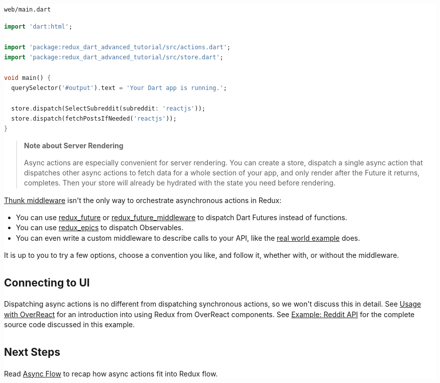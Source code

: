 `web/main.dart`
```dart
import 'dart:html';

import 'package:redux_dart_advanced_tutorial/src/actions.dart';
import 'package:redux_dart_advanced_tutorial/src/store.dart';

void main() {
  querySelector('#output').text = 'Your Dart app is running.';

  store.dispatch(SelectSubreddit(subreddit: 'reactjs'));
  store.dispatch(fetchPostsIfNeeded('reactjs'));
}
```

> __Note about Server Rendering__
>
> Async actions are especially convenient for server
> rendering. You can create a store, dispatch a single async
> action that dispatches other async actions to fetch data
> for a whole section of your app, and only render after
> the Future it returns, completes. Then your store
> will already be hydrated with the state you need before
> rendering.

[Thunk middleware](https://pub.dev/packages/redux_thunk)
isn't the only way to orchestrate asynchronous actions in
Redux:
* You can use [redux_future](https://pub.dev/packages/redux_future)
or [redux_future_middleware](https://pub.dev/packages/redux_future_middleware) to dispatch Dart Futures instead of functions.
* You can use [redux_epics](https://pub.dev/packages/redux_epics)
to dispatch Observables.
* You can even write a custom middleware to describe calls to your
API, like the [real world example](https://redux.js.org/introduction/examples#real-world) does.

It is up to you to try a few options, choose a convention
you like, and follow it, whether with, or without the middleware.

## Connecting to UI

Dispatching async actions is no different from dispatching
synchronous actions, so we won't discuss this in detail. See
[Usage with OverReact](https://github.com/UnHumbleBen/redux-dart-basic-tutorial#usage-with-overreact)
for an introduction into using Redux from OverReact components.
See [Example: Reddit API](example_reddit_api.md) for the complete
source code discussed in this example.

## Next Steps

Read [Async Flow](async_flow.md) to recap how async actions fit into Redux
flow.
